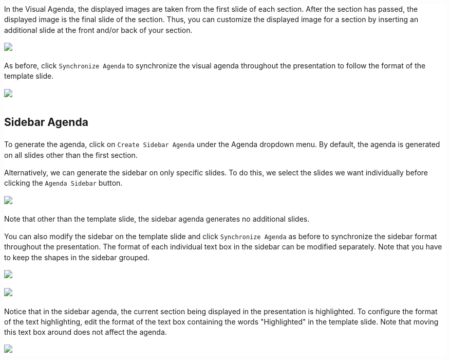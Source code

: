 In the Visual Agenda, the displayed images are taken from the first slide of each section. After the section has passed, the displayed image is the final slide of the section. Thus, you can customize the displayed image for a section by inserting an additional slide at the front and/or back of your section.

<p>
  <img class="box-shadow" src="{{ site.baseurl }}/img/docs/agenda-lab-15.gif">
</p>

As before, click `Synchronize Agenda` to synchronize the visual agenda throughout the presentation to follow the format of the template slide.

<p>
  <img src="{{ site.baseurl }}/img/docs/agenda-lab-11.png" width="200">
</p>

## <a class="anchor-bookmark" id="sidebar-agenda"></a> Sidebar Agenda

To generate the agenda, click on `Create Sidebar Agenda` under the Agenda dropdown menu. By default, the agenda is generated on all slides other than the first section.

Alternatively, we can generate the sidebar on only specific slides. To do this, we select the slides we want individually before clicking the `Agenda Sidebar` button.

<p>
  <img src="{{ site.baseurl }}/img/docs/agenda-lab-16.png" width="200">
</p>

Note that other than the template slide, the sidebar agenda generates no additional slides.

You can also modify the sidebar on the template slide and click `Synchronize Agenda` as before to synchronize the sidebar format throughout the presentation. The format of each individual text box in the sidebar can be modified separately.
Note that you have to keep the shapes in the sidebar grouped.

<p>
  <img class="box-shadow" src="{{ site.baseurl }}/img/docs/agenda-lab-17.png">
</p>

<p>
  <img src="{{ site.baseurl }}/img/docs/agenda-lab-11.png" width="200">
</p>

Notice that in the sidebar agenda, the current section being displayed in the presentation is highlighted. To configure the format of the text highlighting,  edit the format of the text box containing the words "Highlighted" in the template slide. Note that moving this text box around does not affect the agenda.

<p>
  <img class="box-shadow" src="{{ site.baseurl }}/img/docs/agenda-lab-18.png">
</p>
